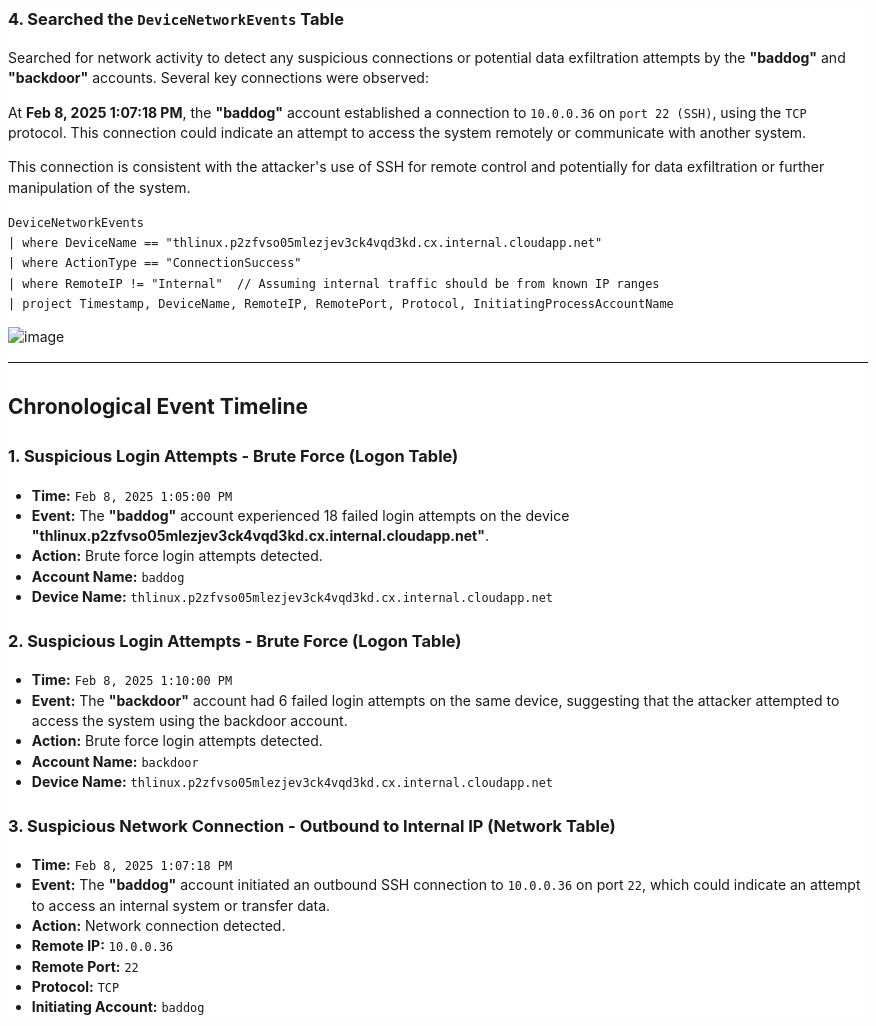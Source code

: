 ### 4. Searched the `DeviceNetworkEvents` Table

Searched for network activity to detect any suspicious connections or potential data exfiltration attempts by the **"baddog"** and **"backdoor"** accounts. Several key connections were observed:

At **Feb 8, 2025 1:07:18 PM**, the **"baddog"** account established a connection to `10.0.0.36` on `port 22 (SSH)`, using the `TCP` protocol. This connection could indicate an attempt to access the system remotely or communicate with another system.

This connection is consistent with the attacker's use of SSH for remote control and potentially for data exfiltration or further manipulation of the system.

```kql
DeviceNetworkEvents
| where DeviceName == "thlinux.p2zfvso05mlezjev3ck4vqd3kd.cx.internal.cloudapp.net"
| where ActionType == "ConnectionSuccess"
| where RemoteIP != "Internal"  // Assuming internal traffic should be from known IP ranges
| project Timestamp, DeviceName, RemoteIP, RemotePort, Protocol, InitiatingProcessAccountName
```
<img width="1212" alt="image" src="https://github.com/user-attachments/assets/f01822dd-8b3b-4851-b92a-8a4c88543690">

---

## **Chronological Event Timeline**

### 1. **Suspicious Login Attempts - Brute Force (Logon Table)**
- **Time:** `Feb 8, 2025 1:05:00 PM`
- **Event:** The **"baddog"** account experienced 18 failed login attempts on the device **"thlinux.p2zfvso05mlezjev3ck4vqd3kd.cx.internal.cloudapp.net"**.
- **Action:** Brute force login attempts detected.
- **Account Name:** `baddog`
- **Device Name:** `thlinux.p2zfvso05mlezjev3ck4vqd3kd.cx.internal.cloudapp.net`

### 2. **Suspicious Login Attempts - Brute Force (Logon Table)**
- **Time:** `Feb 8, 2025 1:10:00 PM`
- **Event:** The **"backdoor"** account had 6 failed login attempts on the same device, suggesting that the attacker attempted to access the system using the backdoor account.
- **Action:** Brute force login attempts detected.
- **Account Name:** `backdoor`
- **Device Name:** `thlinux.p2zfvso05mlezjev3ck4vqd3kd.cx.internal.cloudapp.net`

### 3. **Suspicious Network Connection - Outbound to Internal IP (Network Table)**
- **Time:** `Feb 8, 2025 1:07:18 PM`
- **Event:** The **"baddog"** account initiated an outbound SSH connection to `10.0.0.36` on port `22`, which could indicate an attempt to access an internal system or transfer data.
- **Action:** Network connection detected.
- **Remote IP:** `10.0.0.36`
- **Remote Port:** `22`
- **Protocol:** `TCP`
- **Initiating Account:** `baddog`
